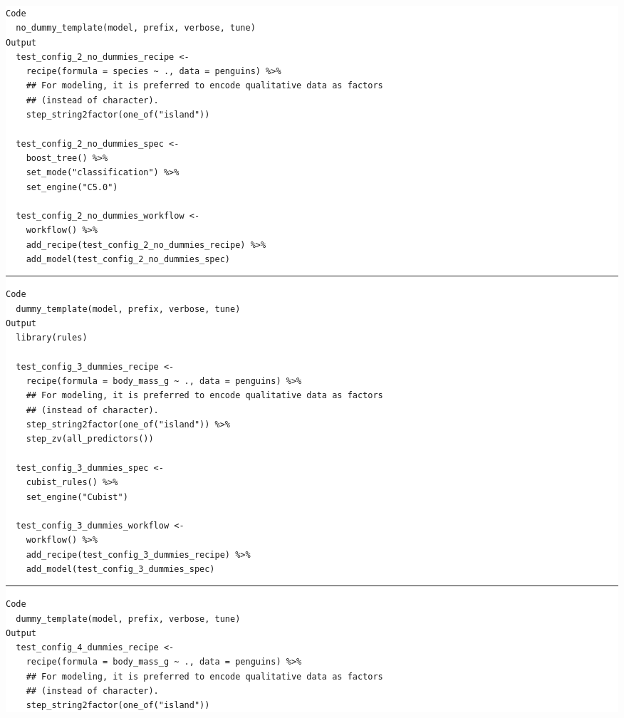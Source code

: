 
    Code
      no_dummy_template(model, prefix, verbose, tune)
    Output
      test_config_2_no_dummies_recipe <- 
        recipe(formula = species ~ ., data = penguins) %>% 
        ## For modeling, it is preferred to encode qualitative data as factors 
        ## (instead of character). 
        step_string2factor(one_of("island")) 
      
      test_config_2_no_dummies_spec <- 
        boost_tree() %>% 
        set_mode("classification") %>% 
        set_engine("C5.0") 
      
      test_config_2_no_dummies_workflow <- 
        workflow() %>% 
        add_recipe(test_config_2_no_dummies_recipe) %>% 
        add_model(test_config_2_no_dummies_spec) 
      

---

    Code
      dummy_template(model, prefix, verbose, tune)
    Output
      library(rules)
      
      test_config_3_dummies_recipe <- 
        recipe(formula = body_mass_g ~ ., data = penguins) %>% 
        ## For modeling, it is preferred to encode qualitative data as factors 
        ## (instead of character). 
        step_string2factor(one_of("island")) %>% 
        step_zv(all_predictors()) 
      
      test_config_3_dummies_spec <- 
        cubist_rules() %>% 
        set_engine("Cubist") 
      
      test_config_3_dummies_workflow <- 
        workflow() %>% 
        add_recipe(test_config_3_dummies_recipe) %>% 
        add_model(test_config_3_dummies_spec) 
      

---

    Code
      dummy_template(model, prefix, verbose, tune)
    Output
      test_config_4_dummies_recipe <- 
        recipe(formula = body_mass_g ~ ., data = penguins) %>% 
        ## For modeling, it is preferred to encode qualitative data as factors 
        ## (instead of character). 
        step_string2factor(one_of("island")) 
      